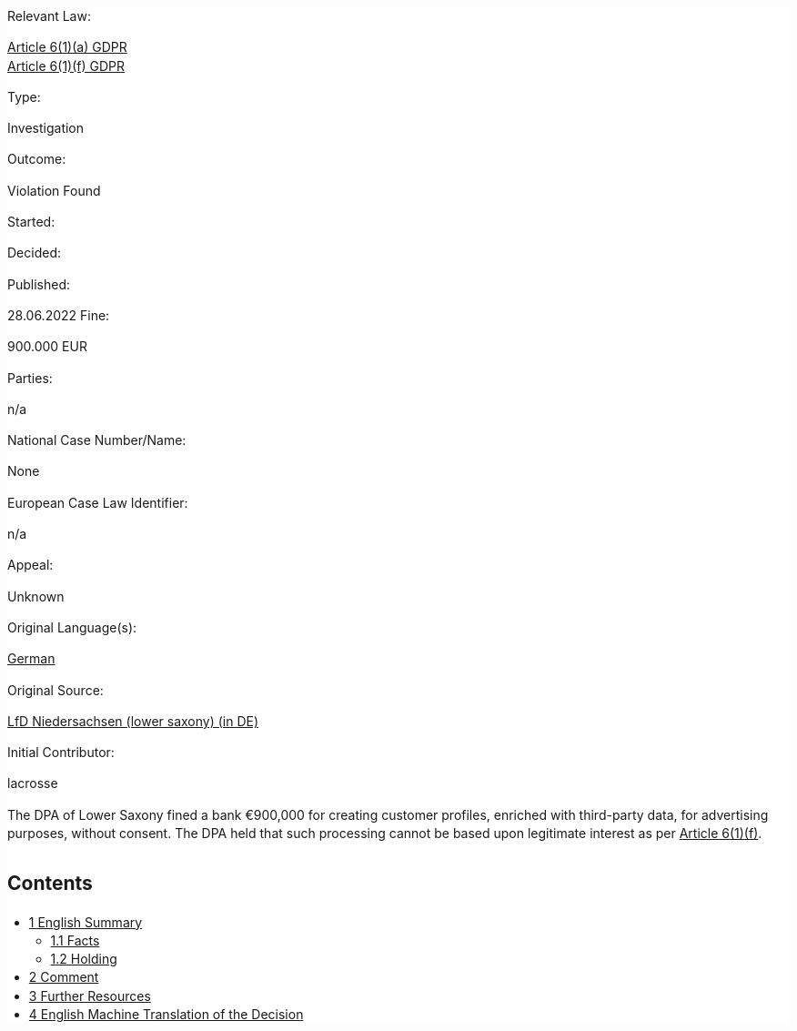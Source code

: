 Relevant Law:

[Article 6(1)(a) GDPR](/index.php?title=Article_6_GDPR#1a "Article 6 GDPR")  
[Article 6(1)(f) GDPR](/index.php?title=Article_6_GDPR#1f "Article 6 GDPR")

Type:

Investigation

Outcome:

Violation Found

Started:

Decided:

Published:

28.06.2022 Fine:

900.000 EUR

Parties:

n/a

National Case Number/Name:

None

European Case Law Identifier:

n/a

Appeal:

Unknown  

Original Language(s):

[German](/index.php?title=Category:German "Category:German")

Original Source:

[LfD Niedersachsen (lower saxony) (in DE)](https://lfd.niedersachsen.de/startseite/infothek/presseinformationen/900-000-euro-bussgeld-gegen-kreditinstitut-wegen-profilbildung-zu-werbezwecken-213925.html)

Initial Contributor:

lacrosse

The DPA of Lower Saxony fined a bank €900,000 for creating customer profiles, enriched with third-party data, for advertising purposes, without consent. The DPA held that such processing cannot be based upon legitimate interest as per [Article 6(1)(f)](/index.php?title=Article_6_GDPR "Article 6 GDPR").

## Contents

*   [1 English Summary](#English_Summary)
    *   [1.1 Facts](#Facts)
    *   [1.2 Holding](#Holding)
*   [2 Comment](#Comment)
*   [3 Further Resources](#Further_Resources)
*   [4 English Machine Translation of the Decision](#English_Machine_Translation_of_the_Decision)
